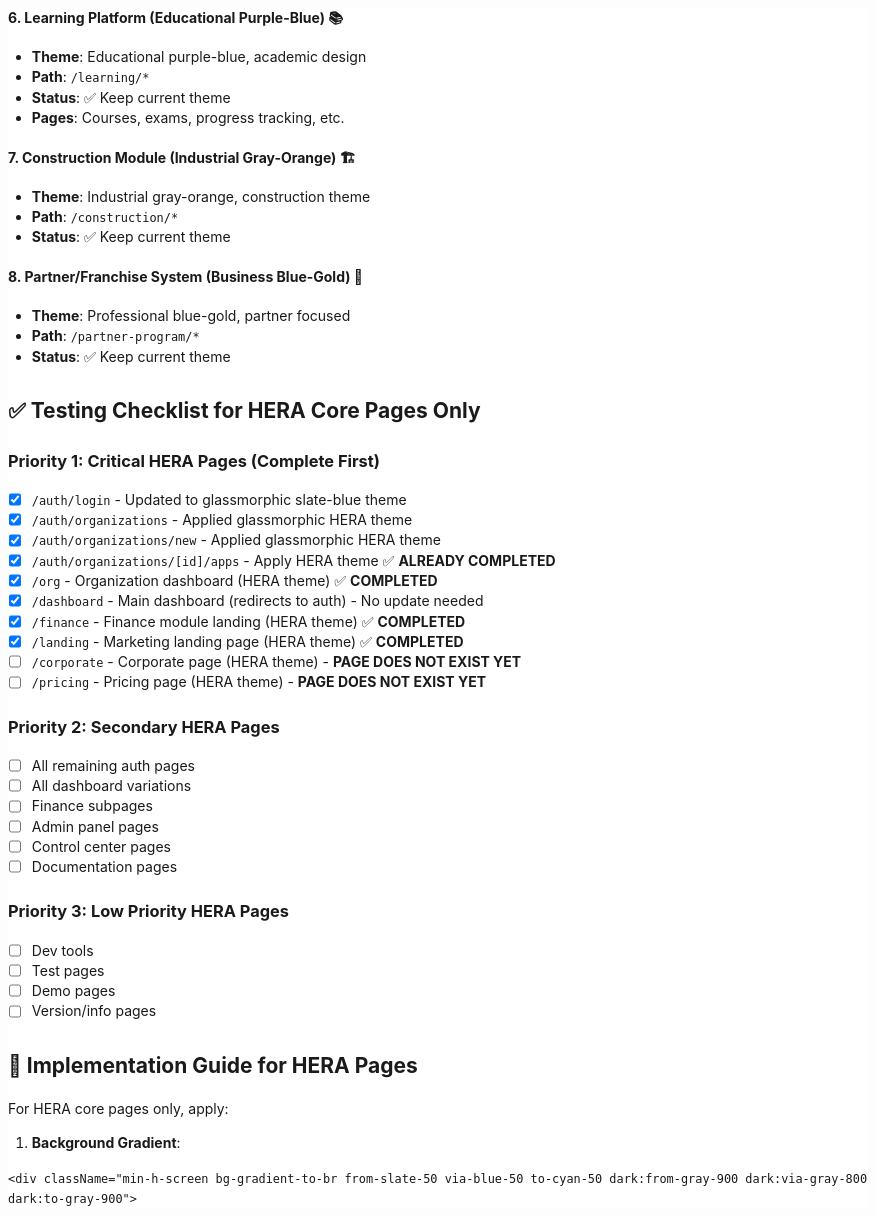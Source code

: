 #### 6. Learning Platform (Educational Purple-Blue) 📚
- **Theme**: Educational purple-blue, academic design
- **Path**: `/learning/*`
- **Status**: ✅ Keep current theme
- **Pages**: Courses, exams, progress tracking, etc.

#### 7. Construction Module (Industrial Gray-Orange) 🏗️
- **Theme**: Industrial gray-orange, construction theme
- **Path**: `/construction/*`
- **Status**: ✅ Keep current theme

#### 8. Partner/Franchise System (Business Blue-Gold) 🤝
- **Theme**: Professional blue-gold, partner focused
- **Path**: `/partner-program/*`
- **Status**: ✅ Keep current theme

## ✅ Testing Checklist for HERA Core Pages Only

### Priority 1: Critical HERA Pages (Complete First)
- [x] `/auth/login` - Updated to glassmorphic slate-blue theme
- [x] `/auth/organizations` - Applied glassmorphic HERA theme
- [x] `/auth/organizations/new` - Applied glassmorphic HERA theme
- [x] `/auth/organizations/[id]/apps` - Apply HERA theme ✅ **ALREADY COMPLETED**
- [x] `/org` - Organization dashboard (HERA theme) ✅ **COMPLETED**
- [x] `/dashboard` - Main dashboard (redirects to auth) - No update needed
- [x] `/finance` - Finance module landing (HERA theme) ✅ **COMPLETED**
- [x] `/landing` - Marketing landing page (HERA theme) ✅ **COMPLETED**
- [ ] `/corporate` - Corporate page (HERA theme) - **PAGE DOES NOT EXIST YET**
- [ ] `/pricing` - Pricing page (HERA theme) - **PAGE DOES NOT EXIST YET**

### Priority 2: Secondary HERA Pages
- [ ] All remaining auth pages
- [ ] All dashboard variations
- [ ] Finance subpages
- [ ] Admin panel pages
- [ ] Control center pages
- [ ] Documentation pages

### Priority 3: Low Priority HERA Pages
- [ ] Dev tools
- [ ] Test pages
- [ ] Demo pages
- [ ] Version/info pages

## 🎯 Implementation Guide for HERA Pages

For HERA core pages only, apply:

1. **Background Gradient**:
```tsx
<div className="min-h-screen bg-gradient-to-br from-slate-50 via-blue-50 to-cyan-50 dark:from-gray-900 dark:via-gray-800 dark:to-gray-900">
```
